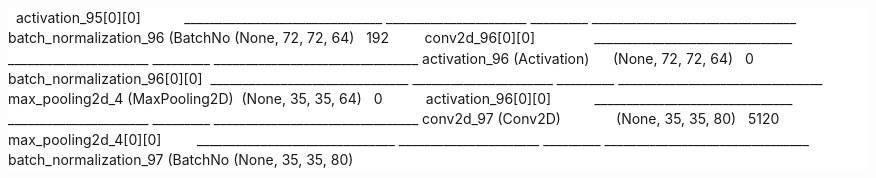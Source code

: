   <td>&nbsp; activation_95[0][0] &nbsp; &nbsp; &nbsp; &nbsp; &nbsp;</td>
 </tr>
 <tr height=24 style='height:18.0pt'>
  <td height=24 class=xl65 style='height:18.0pt'>_______________________________</td>
  <td>______________________</td>
  <td>_________</td>
  <td>________________________________</td>
 </tr>
 <tr height=24 style='height:18.0pt'>
  <td height=24 class=xl65 style='height:18.0pt'>batch_normalization_96
  (BatchNo</td>
  <td>(None, 72, 72, 64) &nbsp;</td>
  <td>192 &nbsp; &nbsp; &nbsp;</td>
  <td>&nbsp; conv2d_96[0][0] &nbsp; &nbsp; &nbsp; &nbsp; &nbsp; &nbsp; &nbsp;</td>
 </tr>
 <tr height=24 style='height:18.0pt'>
  <td height=24 class=xl65 style='height:18.0pt'>_______________________________</td>
  <td>______________________</td>
  <td>_________</td>
  <td>________________________________</td>
 </tr>
 <tr height=24 style='height:18.0pt'>
  <td height=24 class=xl65 style='height:18.0pt'>activation_96
  (Activation)&nbsp; &nbsp; &nbsp;</td>
  <td>(None, 72, 72, 64) &nbsp;</td>
  <td>0 &nbsp; &nbsp; &nbsp; &nbsp;</td>
  <td>&nbsp; batch_normalization_96[0][0]&nbsp;</td>
 </tr>
 <tr height=24 style='height:18.0pt'>
  <td height=24 class=xl65 style='height:18.0pt'>_______________________________</td>
  <td>______________________</td>
  <td>_________</td>
  <td>________________________________</td>
 </tr>
 <tr height=24 style='height:18.0pt'>
  <td height=24 class=xl65 style='height:18.0pt'>max_pooling2d_4
  (MaxPooling2D)&nbsp;</td>
  <td>(None, 35, 35, 64) &nbsp;</td>
  <td>0 &nbsp; &nbsp; &nbsp; &nbsp;</td>
  <td>&nbsp; activation_96[0][0] &nbsp; &nbsp; &nbsp; &nbsp; &nbsp;</td>
 </tr>
 <tr height=24 style='height:18.0pt'>
  <td height=24 class=xl65 style='height:18.0pt'>_______________________________</td>
  <td>______________________</td>
  <td>_________</td>
  <td>________________________________</td>
 </tr>
 <tr height=24 style='height:18.0pt'>
  <td height=24 class=xl65 style='height:18.0pt'>conv2d_97 (Conv2D)&nbsp;
  &nbsp; &nbsp; &nbsp; &nbsp; &nbsp; &nbsp;</td>
  <td>(None, 35, 35, 80) &nbsp;</td>
  <td>5120&nbsp; &nbsp; &nbsp;</td>
  <td>&nbsp; max_pooling2d_4[0][0] &nbsp; &nbsp; &nbsp; &nbsp;</td>
 </tr>
 <tr height=24 style='height:18.0pt'>
  <td height=24 class=xl65 style='height:18.0pt'>_______________________________</td>
  <td>______________________</td>
  <td>_________</td>
  <td>________________________________</td>
 </tr>
 <tr height=24 style='height:18.0pt'>
  <td height=24 class=xl65 style='height:18.0pt'>batch_normalization_97
  (BatchNo</td>
  <td>(None, 35, 35, 80) &nbsp;</td>